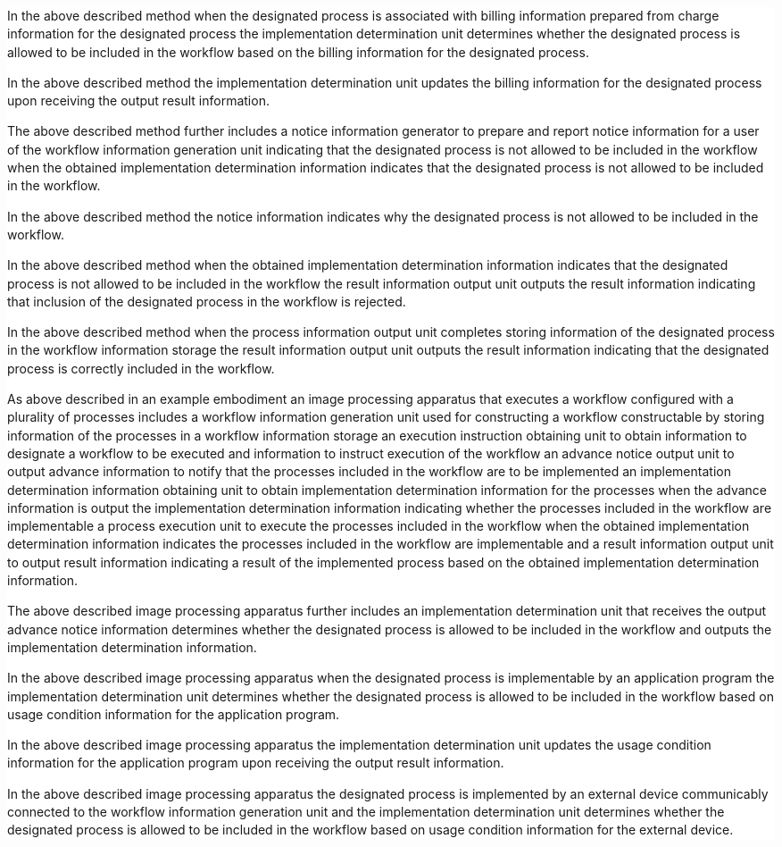 In the above described method when the designated process is associated with billing information prepared from charge information for the designated process the implementation determination unit determines whether the designated process is allowed to be included in the workflow based on the billing information for the designated process.

In the above described method the implementation determination unit updates the billing information for the designated process upon receiving the output result information.

The above described method further includes a notice information generator to prepare and report notice information for a user of the workflow information generation unit indicating that the designated process is not allowed to be included in the workflow when the obtained implementation determination information indicates that the designated process is not allowed to be included in the workflow.

In the above described method the notice information indicates why the designated process is not allowed to be included in the workflow.

In the above described method when the obtained implementation determination information indicates that the designated process is not allowed to be included in the workflow the result information output unit outputs the result information indicating that inclusion of the designated process in the workflow is rejected.

In the above described method when the process information output unit completes storing information of the designated process in the workflow information storage the result information output unit outputs the result information indicating that the designated process is correctly included in the workflow.

As above described in an example embodiment an image processing apparatus that executes a workflow configured with a plurality of processes includes a workflow information generation unit used for constructing a workflow constructable by storing information of the processes in a workflow information storage an execution instruction obtaining unit to obtain information to designate a workflow to be executed and information to instruct execution of the workflow an advance notice output unit to output advance information to notify that the processes included in the workflow are to be implemented an implementation determination information obtaining unit to obtain implementation determination information for the processes when the advance information is output the implementation determination information indicating whether the processes included in the workflow are implementable a process execution unit to execute the processes included in the workflow when the obtained implementation determination information indicates the processes included in the workflow are implementable and a result information output unit to output result information indicating a result of the implemented process based on the obtained implementation determination information.

The above described image processing apparatus further includes an implementation determination unit that receives the output advance notice information determines whether the designated process is allowed to be included in the workflow and outputs the implementation determination information.

In the above described image processing apparatus when the designated process is implementable by an application program the implementation determination unit determines whether the designated process is allowed to be included in the workflow based on usage condition information for the application program.

In the above described image processing apparatus the implementation determination unit updates the usage condition information for the application program upon receiving the output result information.

In the above described image processing apparatus the designated process is implemented by an external device communicably connected to the workflow information generation unit and the implementation determination unit determines whether the designated process is allowed to be included in the workflow based on usage condition information for the external device.
